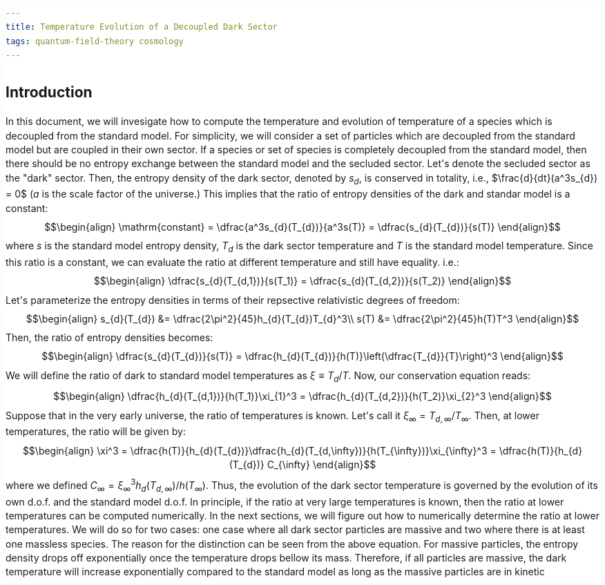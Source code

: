 ```yaml
---
title: Temperature Evolution of a Decoupled Dark Sector
tags: quantum-field-theory cosmology
---
```


## Introduction
In this document, we will invesigate how to compute the temperature and
evolution of temperature of a species which is decoupled from the standard
model. For simplicity, we will consider a set of particles which are decoupled
from the standard model but are coupled in their own sector. If a species
or set of species is completely decoupled from the standard model, then there
should be no entropy exchange between the standard model and the secluded
sector. Let's denote the secluded sector as the "dark" sector. Then, the entropy
density of the dark sector, denoted by $s_{d}$, is conserved in totality, i.e.,
$\frac{d}{dt}(a^3s_{d}) = 0$ ($a$ is the scale factor of the universe.) This
implies that the ratio of entropy densities of the dark and standar model is
a constant:
$$\begin{align}
  \mathrm{constant} = \dfrac{a^3s_{d}(T_{d})}{a^3s(T)} = \dfrac{s_{d}(T_{d})}{s(T)}
\end{align}$$
where $s$ is the standard model entropy density, $T_{d}$ is the dark sector
temperature and $T$ is the standard model temperature. Since this ratio is a
constant, we can evaluate the ratio at different temperature and still have
equality. i.e.:
$$\begin{align}
  \dfrac{s_{d}(T_{d,1})}{s(T_1)} = \dfrac{s_{d}(T_{d,2})}{s(T_2)}
\end{align}$$
Let's parameterize the entropy densities in terms of their repsective
relativistic degrees of freedom:
$$\begin{align}
  s_{d}(T_{d}) &= \dfrac{2\pi^2}{45}h_{d}(T_{d})T_{d}^3\\
  s(T) &= \dfrac{2\pi^2}{45}h(T)T^3
\end{align}$$
Then, the ratio of entropy densities becomes:
$$\begin{align}
  \dfrac{s_{d}(T_{d})}{s(T)} = \dfrac{h_{d}(T_{d})}{h(T)}\left(\dfrac{T_{d}}{T}\right)^3
\end{align}$$
We will define the ratio of dark to standard model temperatures as
$\xi\equiv T_{d}/T$. Now, our conservation equation reads:
$$\begin{align}
  \dfrac{h_{d}(T_{d,1})}{h(T_1)}\xi_{1}^3 = \dfrac{h_{d}(T_{d,2})}{h(T_2)}\xi_{2}^3
\end{align}$$
Suppose that in the very early universe, the ratio of temperatures is known.
Let's call it $\xi_{\infty} = T_{d,\infty}/T_{\infty}$. Then, at lower
temperatures, the ratio will be given by:
$$\begin{align}
  \xi^3 = \dfrac{h(T)}{h_{d}(T_{d})}\dfrac{h_{d}(T_{d,\infty})}{h(T_{\infty})}\xi_{\infty}^3
   = \dfrac{h(T)}{h_{d}(T_{d})} C_{\infty}
\end{align}$$
where we defined $C_{\infty} = \xi_{\infty}^3h_{d}(T_{d,\infty})/h(T_{\infty})$.
Thus, the evolution of the dark sector temperature is governed by the evolution
of its own d.o.f. and the standard model d.o.f. In principle, if the ratio at
very large temperatures is known, then the ratio at lower temperatures can be
computed numerically. In the next sections, we will figure out how to
numerically determine the ratio at lower temperatures. We will do so for two
cases: one case where all dark sector particles are massive and two where there
is at least one massless species. The reason for the distinction can be seen
from the above equation. For massive particles, the entropy density drops off
exponentially once the temperature drops bellow its mass. Therefore, if all
particles are massive, the dark temperature will increase exponentially
compared to the standard model as long as the massive particles are in kinetic